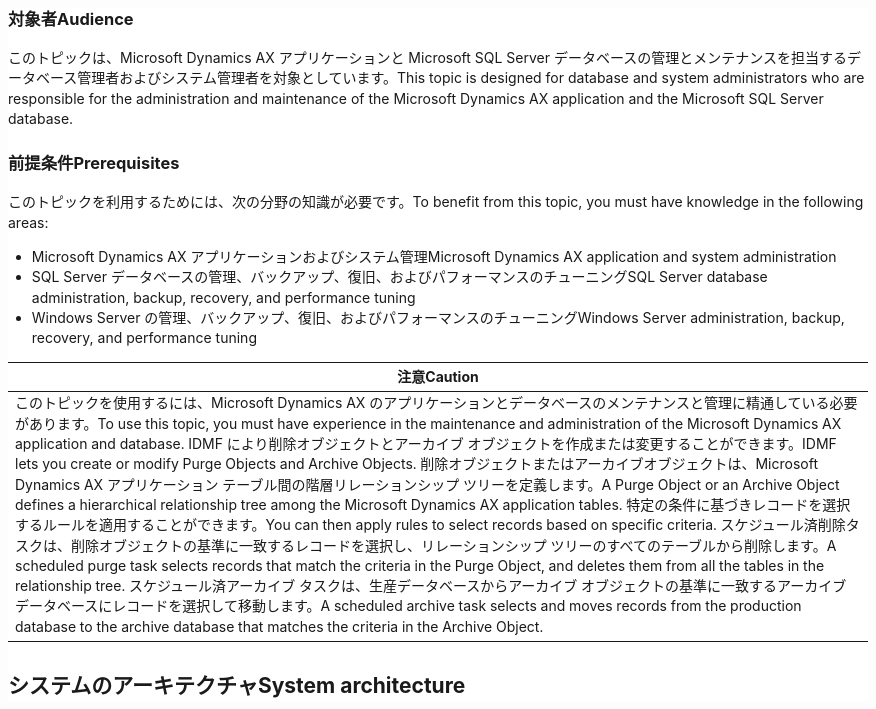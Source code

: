 ### <a name="audience"></a><span data-ttu-id="80f1e-127">対象者</span><span class="sxs-lookup"><span data-stu-id="80f1e-127">Audience</span></span>

<span data-ttu-id="80f1e-128">このトピックは、Microsoft Dynamics AX アプリケーションと Microsoft SQL Server データベースの管理とメンテナンスを担当するデータベース管理者およびシステム管理者を対象としています。</span><span class="sxs-lookup"><span data-stu-id="80f1e-128">This topic is designed for database and system administrators who are responsible for the administration and maintenance of the Microsoft Dynamics AX application and the Microsoft SQL Server database.</span></span>

### <a name="prerequisites"></a><span data-ttu-id="80f1e-129">前提条件</span><span class="sxs-lookup"><span data-stu-id="80f1e-129">Prerequisites</span></span>

<span data-ttu-id="80f1e-130">このトピックを利用するためには、次の分野の知識が必要です。</span><span class="sxs-lookup"><span data-stu-id="80f1e-130">To benefit from this topic, you must have knowledge in the following areas:</span></span>

-   <span data-ttu-id="80f1e-131">Microsoft Dynamics AX アプリケーションおよびシステム管理</span><span class="sxs-lookup"><span data-stu-id="80f1e-131">Microsoft Dynamics AX application and system administration</span></span>
-   <span data-ttu-id="80f1e-132">SQL Server データベースの管理、バックアップ、復旧、およびパフォーマンスのチューニング</span><span class="sxs-lookup"><span data-stu-id="80f1e-132">SQL Server database administration, backup, recovery, and performance tuning</span></span>
-   <span data-ttu-id="80f1e-133">Windows Server の管理、バックアップ、復旧、およびパフォーマンスのチューニング</span><span class="sxs-lookup"><span data-stu-id="80f1e-133">Windows Server administration, backup, recovery, and performance tuning</span></span>

| <span data-ttu-id="80f1e-134">**注意**</span><span class="sxs-lookup"><span data-stu-id="80f1e-134">**Caution**</span></span>                                                                                                                                                                                                                                                                                                                                                                                                                                                                                                                                                                                                                                                                                                                    |
|--------------------------------------------------------------------------------------------------------------------------------------------------------------------------------------------------------------------------------------------------------------------------------------------------------------------------------------------------------------------------------------------------------------------------------------------------------------------------------------------------------------------------------------------------------------------------------------------------------------------------------------------------------------------------------------------------------------------------------|
| <span data-ttu-id="80f1e-135">このトピックを使用するには、Microsoft Dynamics AX のアプリケーションとデータベースのメンテナンスと管理に精通している必要があります。</span><span class="sxs-lookup"><span data-stu-id="80f1e-135">To use this topic, you must have experience in the maintenance and administration of the Microsoft Dynamics AX application and database.</span></span> <span data-ttu-id="80f1e-136">IDMF により削除オブジェクトとアーカイブ オブジェクトを作成または変更することができます。</span><span class="sxs-lookup"><span data-stu-id="80f1e-136">IDMF lets you create or modify Purge Objects and Archive Objects.</span></span> <span data-ttu-id="80f1e-137">削除オブジェクトまたはアーカイブオブジェクトは、Microsoft Dynamics AX アプリケーション テーブル間の階層リレーションシップ ツリーを定義します。</span><span class="sxs-lookup"><span data-stu-id="80f1e-137">A Purge Object or an Archive Object defines a hierarchical relationship tree among the Microsoft Dynamics AX application tables.</span></span> <span data-ttu-id="80f1e-138">特定の条件に基づきレコードを選択するルールを適用することができます。</span><span class="sxs-lookup"><span data-stu-id="80f1e-138">You can then apply rules to select records based on specific criteria.</span></span> <span data-ttu-id="80f1e-139">スケジュール済削除タスクは、削除オブジェクトの基準に一致するレコードを選択し、リレーションシップ ツリーのすべてのテーブルから削除します。</span><span class="sxs-lookup"><span data-stu-id="80f1e-139">A scheduled purge task selects records that match the criteria in the Purge Object, and deletes them from all the tables in the relationship tree.</span></span> <span data-ttu-id="80f1e-140">スケジュール済アーカイブ タスクは、生産データベースからアーカイブ オブジェクトの基準に一致するアーカイブ データベースにレコードを選択して移動します。</span><span class="sxs-lookup"><span data-stu-id="80f1e-140">A scheduled archive task selects and moves records from the production database to the archive database that matches the criteria in the Archive Object.</span></span> |

## <a name="system-architecture"></a><span data-ttu-id="80f1e-141">システムのアーキテクチャ</span><span class="sxs-lookup"><span data-stu-id="80f1e-141">System architecture</span></span>